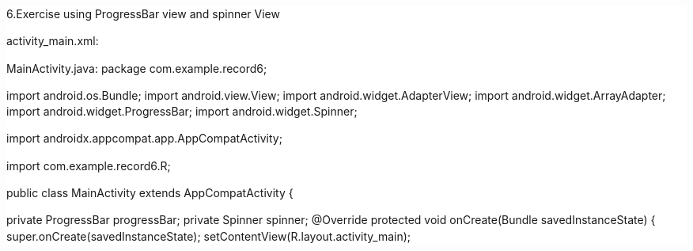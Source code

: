 



6.Exercise using ProgressBar view and spinner View

activity_main.xml:
<?xml version="1.0" encoding="utf-8"?>
<RelativeLayout xmlns:android="http://schemas.android.com/apk/res/android"
   xmlns:tools="http://schemas.android.com/tools"
   android:layout_width="match_parent"
   android:layout_height="match_parent"
   android:paddingLeft="16dp"
   android:paddingTop="16dp"
   android:paddingRight="16dp"
   android:paddingBottom="16dp"
   tools:context=".MainActivity">

   <ProgressBar
       android:id="@+id/progressBar"
       style="?android:attr/progressBarStyleHorizontal"
       android:layout_width="match_parent"
       android:layout_height="wrap_content"
       android:layout_centerVertical="true"
       android:layout_marginTop="20dp"/>

   <Spinner
       android:id="@+id/spinner"
       android:layout_width="match_parent"
       android:layout_height="wrap_content"
       android:layout_below="@id/progressBar"
       android:layout_marginTop="20dp"/>
</RelativeLayout>

MainActivity.java:
package com.example.record6;

import android.os.Bundle;
import android.view.View;
import android.widget.AdapterView;
import android.widget.ArrayAdapter;
import android.widget.ProgressBar;
import android.widget.Spinner;

import androidx.appcompat.app.AppCompatActivity;

import com.example.record6.R;

public class MainActivity extends AppCompatActivity {

   private ProgressBar progressBar;
   private Spinner spinner;
   @Override
   protected void onCreate(Bundle savedInstanceState) {
       super.onCreate(savedInstanceState);
       setContentView(R.layout.activity_main);
